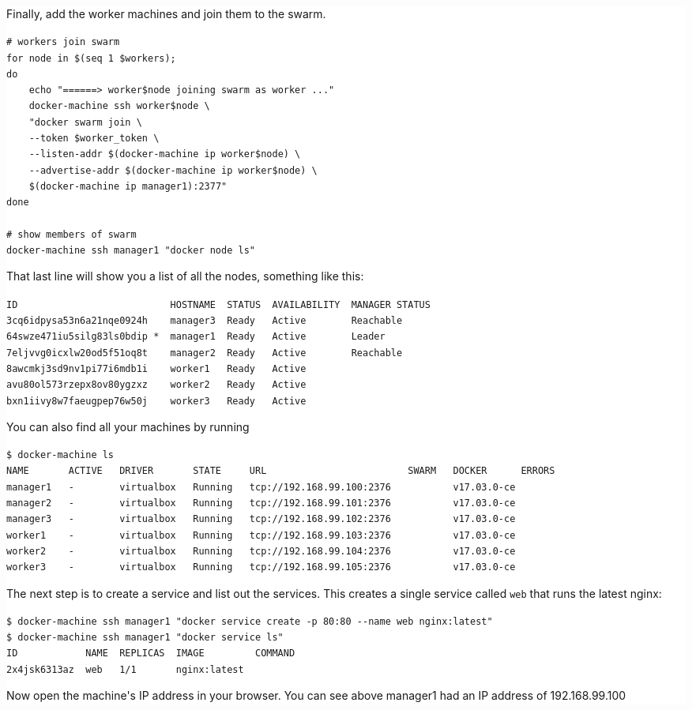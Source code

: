 Finally, add the worker machines and join them to the swarm.

```
# workers join swarm
for node in $(seq 1 $workers);
do
	echo "======> worker$node joining swarm as worker ..."
	docker-machine ssh worker$node \
	"docker swarm join \
	--token $worker_token \
	--listen-addr $(docker-machine ip worker$node) \
	--advertise-addr $(docker-machine ip worker$node) \
	$(docker-machine ip manager1):2377"
done

# show members of swarm
docker-machine ssh manager1 "docker node ls"
```

That last line will show you a list of all the nodes, something like this:

```
ID                           HOSTNAME  STATUS  AVAILABILITY  MANAGER STATUS
3cq6idpysa53n6a21nqe0924h    manager3  Ready   Active        Reachable
64swze471iu5silg83ls0bdip *  manager1  Ready   Active        Leader
7eljvvg0icxlw20od5f51oq8t    manager2  Ready   Active        Reachable
8awcmkj3sd9nv1pi77i6mdb1i    worker1   Ready   Active
avu80ol573rzepx8ov80ygzxz    worker2   Ready   Active
bxn1iivy8w7faeugpep76w50j    worker3   Ready   Active
```

You can also find all your machines by running

```
$ docker-machine ls
NAME       ACTIVE   DRIVER       STATE     URL                         SWARM   DOCKER      ERRORS
manager1   -        virtualbox   Running   tcp://192.168.99.100:2376           v17.03.0-ce
manager2   -        virtualbox   Running   tcp://192.168.99.101:2376           v17.03.0-ce
manager3   -        virtualbox   Running   tcp://192.168.99.102:2376           v17.03.0-ce
worker1    -        virtualbox   Running   tcp://192.168.99.103:2376           v17.03.0-ce
worker2    -        virtualbox   Running   tcp://192.168.99.104:2376           v17.03.0-ce
worker3    -        virtualbox   Running   tcp://192.168.99.105:2376           v17.03.0-ce
```

The next step is to create a service and list out the services. This creates a single service called `web` that runs the latest nginx:

```
$ docker-machine ssh manager1 "docker service create -p 80:80 --name web nginx:latest"
$ docker-machine ssh manager1 "docker service ls"
ID            NAME  REPLICAS  IMAGE         COMMAND
2x4jsk6313az  web   1/1       nginx:latest
```

Now open the machine's IP address in your browser. You can see above manager1 had an IP address of 192.168.99.100